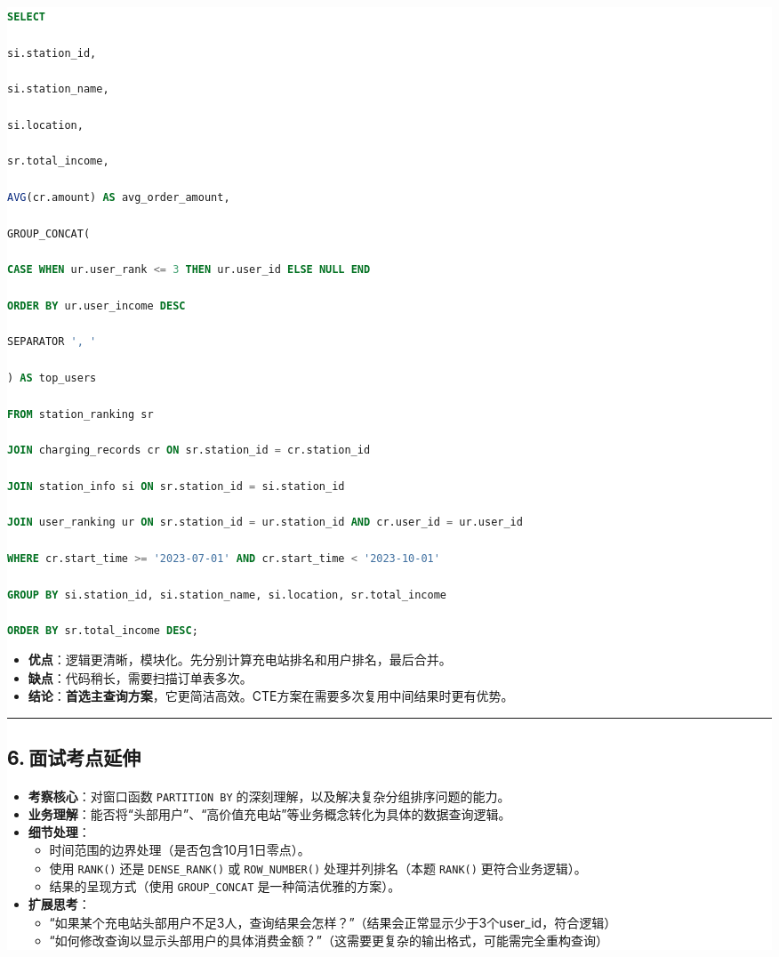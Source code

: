 ``` sql
SELECT

si.station_id,

si.station_name,

si.location,

sr.total_income,

AVG(cr.amount) AS avg_order_amount,

GROUP_CONCAT(

CASE WHEN ur.user_rank <= 3 THEN ur.user_id ELSE NULL END

ORDER BY ur.user_income DESC

SEPARATOR ', '

) AS top_users

FROM station_ranking sr

JOIN charging_records cr ON sr.station_id = cr.station_id

JOIN station_info si ON sr.station_id = si.station_id

JOIN user_ranking ur ON sr.station_id = ur.station_id AND cr.user_id = ur.user_id

WHERE cr.start_time >= '2023-07-01' AND cr.start_time < '2023-10-01'

GROUP BY si.station_id, si.station_name, si.location, sr.total_income

ORDER BY sr.total_income DESC;
```

*   **优点**：逻辑更清晰，模块化。先分别计算充电站排名和用户排名，最后合并。
*   **缺点**：代码稍长，需要扫描订单表多次。
*   **结论**：**首选主查询方案**，它更简洁高效。CTE方案在需要多次复用中间结果时更有优势。

---

## 6. 面试考点延伸

-   **考察核心**：对窗口函数 `PARTITION BY` 的深刻理解，以及解决复杂分组排序问题的能力。
-   **业务理解**：能否将“头部用户”、“高价值充电站”等业务概念转化为具体的数据查询逻辑。
-   **细节处理**：
    -   时间范围的边界处理（是否包含10月1日零点）。
    -   使用 `RANK()` 还是 `DENSE_RANK()` 或 `ROW_NUMBER()` 处理并列排名（本题 `RANK()` 更符合业务逻辑）。
    -   结果的呈现方式（使用 `GROUP_CONCAT` 是一种简洁优雅的方案）。
-   **扩展思考**：
    -   “如果某个充电站头部用户不足3人，查询结果会怎样？”（结果会正常显示少于3个user_id，符合逻辑）
    -   “如何修改查询以显示头部用户的具体消费金额？”（这需要更复杂的输出格式，可能需完全重构查询）
    